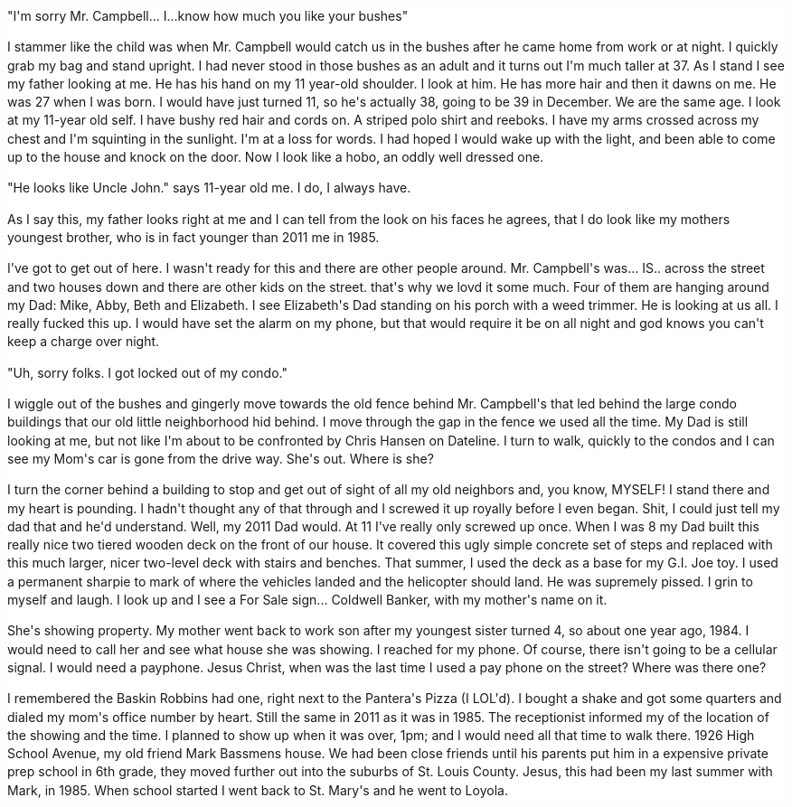 "I'm sorry Mr. Campbell... I...know how much you like your bushes"

I stammer like the child was when Mr. Campbell would catch us in the bushes after he came home from work or at night. I quickly grab my bag and stand upright. I had never stood in those bushes as an adult and it turns out I'm much taller at 37. As I stand I see my father looking at me. He has his hand on my 11 year-old shoulder. I look at him. He has more hair and then it dawns on me. He was 27 when I was born. I would have just turned 11, so he's actually 38, going to be 39 in December. We are the same age. I look at my 11-year old self. I have bushy red hair and cords on. A striped polo shirt and reeboks. I have my arms crossed across my chest and I'm squinting in the sunlight. I'm at a loss for words. I had hoped I would wake up with the light, and been able to come up to the house and knock on the door. Now I look like a hobo, an oddly well dressed one.

"He looks like Uncle John." says 11-year old me. I do, I always have.

As I say this, my father looks right at me and I can tell from the look on his faces he agrees, that I do look like my mothers youngest brother, who is in fact younger than 2011 me in 1985.

I've got to get out of here. I wasn't ready for this and there are other people around. Mr. Campbell's was... IS.. across the street and two houses down and there are other kids on the street. that's why we lovd it some much. Four of them are hanging around my Dad: Mike, Abby, Beth and Elizabeth. I see Elizabeth's Dad standing on his porch with a weed trimmer. He is looking at us all. I really fucked this up. I would have set the alarm on my phone, but that would require it be on all night and god knows you can't keep a charge over night.

"Uh, sorry folks. I got locked out of my condo."

I wiggle out of the bushes and gingerly move towards the old fence behind Mr. Campbell's that led behind the large condo buildings that our old little neighborhood hid behind. I move through the gap in the fence we used all the time. My Dad is still looking at me, but not like I'm about to be confronted by Chris Hansen on Dateline. I turn to walk, quickly to the condos and I can see my Mom's car is gone from the drive way. She's out. Where is she?

I turn the corner behind a building to stop and get out of sight of all my old neighbors and, you know, MYSELF! I stand there and my heart is pounding. I hadn't thought any of that through and I screwed it up royally before I even began. Shit, I could just tell my dad that and he'd understand. Well, my 2011 Dad would. At 11 I've really only screwed up once. When I was 8 my Dad built this really nice two tiered wooden deck on the front of our house. It covered this ugly simple concrete set of steps and replaced with this much larger, nicer two-level deck with stairs and benches. That summer, I used the deck as a base for my G.I. Joe toy. I used a permanent sharpie to mark of where the vehicles landed and the helicopter should land. He was supremely pissed. I grin to myself and laugh. I look up and I see a For Sale sign... Coldwell Banker, with my mother's name on it.

She's showing property. My mother went back to work son after my youngest sister turned 4, so about one year ago, 1984. I would need to call her and see what house she was showing. I reached for my phone. Of course, there isn't going to be a cellular signal. I would need a payphone. Jesus Christ, when was the last time I used a pay phone on the street? Where was there one?

I remembered the Baskin Robbins had one, right next to the Pantera's Pizza (I LOL'd). I bought a shake and got some quarters and dialed my mom's office number by heart. Still the same in 2011 as it was in 1985. The receptionist informed my of the location of the showing and the time. I planned to show up when it was over, 1pm; and I would need all that time to walk there. 1926 High School Avenue, my old friend Mark Bassmens house. We had been close friends until his parents put him in a expensive private prep school in 6th grade, they moved further out into the suburbs of St. Louis County. Jesus, this had been my last summer with Mark, in 1985. When school started I went back to St. Mary's and he went to Loyola.
